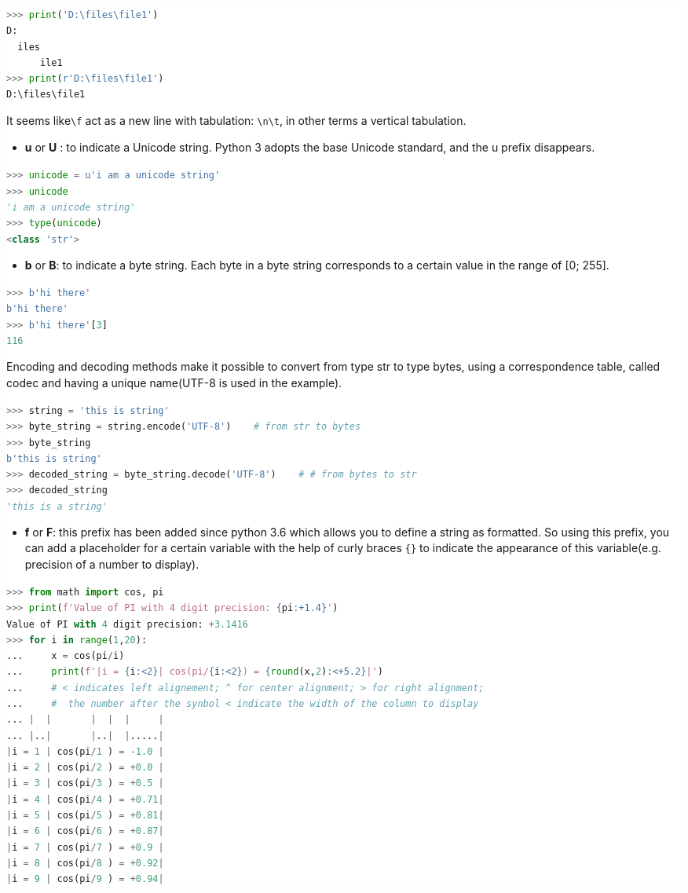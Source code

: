 ```python
>>> print('D:\files\file1')
D:
  iles
      ile1
>>> print(r'D:\files\file1')
D:\files\file1
```

It seems like`\f` act as a new line with tabulation: `\n\t`, in other terms a vertical tabulation.

- **u** or **U** : to indicate a Unicode string. Python 3 adopts the base Unicode standard, and the u prefix disappears.

```python
>>> unicode = u'i am a unicode string'
>>> unicode
'i am a unicode string'
>>> type(unicode)
<class 'str'>
```

- **b** or **B**: to indicate a byte string. Each byte in a byte string corresponds to a certain value in the range of [0; 255].

```python
>>> b'hi there'
b'hi there'
>>> b'hi there'[3]
116
```

Encoding and decoding methods make it possible to convert from type str to type bytes, using a correspondence table, called codec and having a unique name(UTF-8 is used in the example).

```python
>>> string = 'this is string'
>>> byte_string = string.encode('UTF-8') 	# from str to bytes
>>> byte_string
b'this is string'
>>> decoded_string = byte_string.decode('UTF-8') 	# # from bytes to str
>>> decoded_string
'this is a string'
```
- **f** or **F**: this prefix has been added since python 3.6 which allows you to define a string as formatted. So using this prefix, you can add a placeholder for a certain variable with the help of curly braces `{}` to indicate the appearance of this variable(e.g. precision of a number to display).

```python
>>> from math import cos, pi
>>> print(f'Value of PI with 4 digit precision: {pi:+1.4}')
Value of PI with 4 digit precision: +3.1416
>>> for i in range(1,20):
...     x = cos(pi/i)
...     print(f'|i = {i:<2}| cos(pi/{i:<2}) = {round(x,2):<+5.2}|') 
... 	# < indicates left alignement; ^ for center alignment; > for right alignment;
...		#  the number after the synbol < indicate the width of the column to display
... |  |       |  |  |     |
... |..|       |..|  |.....|
|i = 1 | cos(pi/1 ) = -1.0 |
|i = 2 | cos(pi/2 ) = +0.0 |
|i = 3 | cos(pi/3 ) = +0.5 |
|i = 4 | cos(pi/4 ) = +0.71|
|i = 5 | cos(pi/5 ) = +0.81|
|i = 6 | cos(pi/6 ) = +0.87|
|i = 7 | cos(pi/7 ) = +0.9 |
|i = 8 | cos(pi/8 ) = +0.92|
|i = 9 | cos(pi/9 ) = +0.94|
```